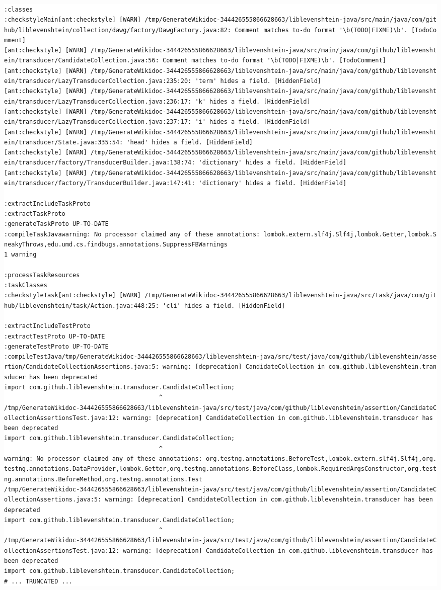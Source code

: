 ```
:classes
:checkstyleMain[ant:checkstyle] [WARN] /tmp/GenerateWikidoc-344426555866628663/liblevenshtein-java/src/main/java/com/github/liblevenshtein/collection/dawg/factory/DawgFactory.java:82: Comment matches to-do format '\b(TODO|FIXME)\b'. [TodoComment]
[ant:checkstyle] [WARN] /tmp/GenerateWikidoc-344426555866628663/liblevenshtein-java/src/main/java/com/github/liblevenshtein/transducer/CandidateCollection.java:56: Comment matches to-do format '\b(TODO|FIXME)\b'. [TodoComment]
[ant:checkstyle] [WARN] /tmp/GenerateWikidoc-344426555866628663/liblevenshtein-java/src/main/java/com/github/liblevenshtein/transducer/LazyTransducerCollection.java:235:20: 'term' hides a field. [HiddenField]
[ant:checkstyle] [WARN] /tmp/GenerateWikidoc-344426555866628663/liblevenshtein-java/src/main/java/com/github/liblevenshtein/transducer/LazyTransducerCollection.java:236:17: 'k' hides a field. [HiddenField]
[ant:checkstyle] [WARN] /tmp/GenerateWikidoc-344426555866628663/liblevenshtein-java/src/main/java/com/github/liblevenshtein/transducer/LazyTransducerCollection.java:237:17: 'i' hides a field. [HiddenField]
[ant:checkstyle] [WARN] /tmp/GenerateWikidoc-344426555866628663/liblevenshtein-java/src/main/java/com/github/liblevenshtein/transducer/State.java:335:54: 'head' hides a field. [HiddenField]
[ant:checkstyle] [WARN] /tmp/GenerateWikidoc-344426555866628663/liblevenshtein-java/src/main/java/com/github/liblevenshtein/transducer/factory/TransducerBuilder.java:138:74: 'dictionary' hides a field. [HiddenField]
[ant:checkstyle] [WARN] /tmp/GenerateWikidoc-344426555866628663/liblevenshtein-java/src/main/java/com/github/liblevenshtein/transducer/factory/TransducerBuilder.java:147:41: 'dictionary' hides a field. [HiddenField]

:extractIncludeTaskProto
:extractTaskProto
:generateTaskProto UP-TO-DATE
:compileTaskJavawarning: No processor claimed any of these annotations: lombok.extern.slf4j.Slf4j,lombok.Getter,lombok.SneakyThrows,edu.umd.cs.findbugs.annotations.SuppressFBWarnings
1 warning

:processTaskResources
:taskClasses
:checkstyleTask[ant:checkstyle] [WARN] /tmp/GenerateWikidoc-344426555866628663/liblevenshtein-java/src/task/java/com/github/liblevenshtein/task/Action.java:448:25: 'cli' hides a field. [HiddenField]

:extractIncludeTestProto
:extractTestProto UP-TO-DATE
:generateTestProto UP-TO-DATE
:compileTestJava/tmp/GenerateWikidoc-344426555866628663/liblevenshtein-java/src/test/java/com/github/liblevenshtein/assertion/CandidateCollectionAssertions.java:5: warning: [deprecation] CandidateCollection in com.github.liblevenshtein.transducer has been deprecated
import com.github.liblevenshtein.transducer.CandidateCollection;
                                           ^
/tmp/GenerateWikidoc-344426555866628663/liblevenshtein-java/src/test/java/com/github/liblevenshtein/assertion/CandidateCollectionAssertionsTest.java:12: warning: [deprecation] CandidateCollection in com.github.liblevenshtein.transducer has been deprecated
import com.github.liblevenshtein.transducer.CandidateCollection;
                                           ^
warning: No processor claimed any of these annotations: org.testng.annotations.BeforeTest,lombok.extern.slf4j.Slf4j,org.testng.annotations.DataProvider,lombok.Getter,org.testng.annotations.BeforeClass,lombok.RequiredArgsConstructor,org.testng.annotations.BeforeMethod,org.testng.annotations.Test
/tmp/GenerateWikidoc-344426555866628663/liblevenshtein-java/src/test/java/com/github/liblevenshtein/assertion/CandidateCollectionAssertions.java:5: warning: [deprecation] CandidateCollection in com.github.liblevenshtein.transducer has been deprecated
import com.github.liblevenshtein.transducer.CandidateCollection;
                                           ^
/tmp/GenerateWikidoc-344426555866628663/liblevenshtein-java/src/test/java/com/github/liblevenshtein/assertion/CandidateCollectionAssertionsTest.java:12: warning: [deprecation] CandidateCollection in com.github.liblevenshtein.transducer has been deprecated
import com.github.liblevenshtein.transducer.CandidateCollection;
# ... TRUNCATED ...
```

[coursera-automata]: https://class.coursera.org/automata "Jeffrey Ullman (Coursera)"
[coursera-compilers]: https://class.coursera.org/compilers "Alex Aiken (Coursera)"
[coursera-nlp]: https://class.coursera.org/nlp "Dan Jurafsky and Chris Manning (Coursera)"
[damn-cool-algos-levenshtein-automata-2010]: http://blog.notdot.net/2010/07/Damn-Cool-Algorithms-Levenshtein-Automata "Nick Johnson (2010)"
[dict-compress-dawg-2011]: http://stevehanov.ca/blog/index.php?id=115 "Steve Hanov (2011)"
[fast-easy-correct-trie-2011]: http://stevehanov.ca/blog/index.php?id=114 "Steve Hanov (2011)"
[fast-string-correction-2002]: http://citeseerx.ist.psu.edu/viewdoc/summary?doi=10.1.1.16.652 "Klaus Schulz and Stoyan Mihov (2002)"
[incremental-construction-dawg-2000]: http://dl.acm.org/citation.cfm?id=971842 "Jan Daciuk, Bruce W. Watson, Stoyan Mihov, and Richard E. Watson (2000)"
[klaus-schulz]: http://www.cis.uni-muenchen.de/people/schulz.html "Klaus Schulz"
[lucene-fuzzy-2011]: http://blog.mikemccandless.com/2011/03/lucenes-fuzzyquery-is-100-times-faster.html "Michael McCandless (2011)"
[moman]: https://sites.google.com/site/rrettesite/moman "Moman"
[rao-li]: http://www.usca.edu/math/~mathdept/rli/ "Dr. Rao Li"
[stoyan-mihov]: http://www.lml.bas.bg/~stoyan/ "Stoyan Mihov"
[universal-automata-2005]: http://www.fmi.uni-sofia.bg/fmi/logic/theses/mitankin-en.pdf "Petar Nikolaev Mitankin (2005)"
[usca]: http://web.usca.edu/ "University of South Carolina Aiken"
[live-demo]: http://universal-automata.github.io/liblevenshtein/
[github-author]: https://github.com/dylon "Dylon Edwards <dylon.devo+liblevenshtein-java@gmail.com>"
[github-demo]: http://universal-automata.github.io/liblevenshtein/ "liblevenshtein demo"
[github-email]: mailto:dylon.devo+liblevenshtein-java@gmail.com "Dylon Edwards <dylon.devo+liblevenshtein-java@gmail.com>"
[github-repo]: https://github.com/universal-automata/liblevenshtein-java/ "universal-automata/liblevenshtein-java"
[wikipedia-damerau-levenshtein-distance]: https://en.wikipedia.org/wiki/Damerau%E2%80%93Levenshtein_distance "Damerau–Levenshtein distance"
[wikipedia-levenshtein-distance]: https://en.wikipedia.org/wiki/Levenshtein_distance "Levenshtein distance"
[master-branch]: https://github.com/universal-automata/liblevenshtein-java/tree/master
[release-branch]: https://github.com/universal-automata/liblevenshtein-java/tree/release
[wiki]: https://github.com/universal-automata/liblevenshtein-java/blob/gh-pages/docs/wiki/3.0.0-alpha.1/index.md "liblevenshtein 3.0.0-alpha.1 Wiki"
[javadoc]: http://universal-automata.github.io/liblevenshtein-java/docs/javadoc/3.0.0-alpha.1/index.html "liblevenshtein 3.0.0-alpha.1 API"
[tagged-source]: https://github.com/universal-automata/liblevenshtein-java/tree/3.0.0-alpha.1/src "liblevenshtein 3.0.0-alpha.1"
[java-lib]: https://github.com/universal-automata/liblevenshtein-java "liblevenshtein-java"
[java-cli]: https://github.com/universal-automata/liblevenshtein-java-cli "liblevenshtein-java-cli"
[java-cli-readme]: https://github.com/universal-automata/liblevenshtein-java-cli/blob/master/README.md "liblevenshtein-java-cli, README.md"
[javadoc/Iterable]: https://docs.oracle.com/javase/8/docs/api/java/lang/Iterable.html?is-external=true "java.lang.Iterable"
[javadoc/Iterator.next()]: https://docs.oracle.com/javase/8/docs/api/java/util/Iterator.html#next-- "java.util.Iterator.next()"
[javadoc/Iterator]: https://docs.oracle.com/javase/8/docs/api/java/util/Iterator.html "java.util.Iterator"
[javadoc/String]: https://docs.oracle.com/javase/8/docs/api/java/lang/String.html "java.lang.String"
[javadoc/Algorithm.MERGE_AND_SPLIT]: http://universal-automata.github.io/liblevenshtein-java/docs/javadoc/3.0.0-alpha.1/com/github/liblevenshtein/transducer/Algorithm.html#MERGE_AND_SPLIT "Algorithm.MERGE_AND_SPLIT"
[javadoc/Algorithm.STANDARD]: http://universal-automata.github.io/liblevenshtein-java/docs/javadoc/3.0.0-alpha.1/com/github/liblevenshtein/transducer/Algorithm.html#STANDARD "Algorithm.STANDARD"
[javadoc/Algorithm.TRANSPOSITION]: http://universal-automata.github.io/liblevenshtein-java/docs/javadoc/3.0.0-alpha.1/com/github/liblevenshtein/transducer/Algorithm.html#TRANSPOSITION "Algorithm.TRANSPOSITION"
[javadoc/ICandidateCollection]: http://universal-automata.github.io/liblevenshtein-java/docs/javadoc/3.0.0-alpha.1/com/github/liblevenshtein/transducer/ICandidateCollection.html "ICandidateCollection"
[javadoc/ITransducer.transduce(String)]: http://universal-automata.github.io/liblevenshtein-java/docs/javadoc/3.0.0-alpha.1/com/github/liblevenshtein/transducer/ITransducer.html#transduce-java.lang.String- "ITransducer.transduce(String):ICandidateCollection"
[javadoc/ITransducer.transduce(String,int)]: http://universal-automata.github.io/liblevenshtein-java/docs/javadoc/3.0.0-alpha.1/com/github/liblevenshtein/transducer/ITransducer.html#transduce-java.lang.String-int- "ITransducer.transduce(String,int):ICandidateCollection"
[javadoc/MemoizedMergeAndSplit.between(String,String)]: http://universal-automata.github.io/liblevenshtein-java/docs/javadoc/3.0.0-alpha.1/com/github/liblevenshtein/distance/MemoizedMergeAndSplit.html "MemoizedMergeAndSplit.between(String,String):int"
[javadoc/MemoizedStandard.between(String,String)]: http://universal-automata.github.io/liblevenshtein-java/docs/javadoc/3.0.0-alpha.1/com/github/liblevenshtein/distance/MemoizedStandard.html "MemoizedStandard.between(String,String):int"
[javadoc/MemoizedTransposition.between(String,String)]: http://universal-automata.github.io/liblevenshtein-java/docs/javadoc/3.0.0-alpha.1/com/github/liblevenshtein/distance/MemoizedTransposition.html "MemoizedTransposition.between(String,String):int"
[javadoc/TransducerBuilder.algorithm(Algorithm)]: http://universal-automata.github.io/liblevenshtein-java/docs/javadoc/3.0.0-alpha.1/com/github/liblevenshtein/transducer/factory/TransducerBuilder.html#algorithm-com.github.liblevenshtein.Algorithm- "TransducerBuilder.algorithm(Algorithm):TransducerBuilder"
[javadoc/TransducerBuilder.build()]: http://universal-automata.github.io/liblevenshtein-java/docs/javadoc/3.0.0-alpha.1/com/github/liblevenshtein/transducer/factory/TransducerBuilder.html#build-- "TransducerBuilder.build():ITransducer"
[javadoc/TransducerBuilder.defaultMaxDistance(int)]: http://universal-automata.github.io/liblevenshtein-java/docs/javadoc/3.0.0-alpha.1/com/github/liblevenshtein/transducer/factory/TransducerBuilder.html#defaultMaxDistance-int- "TransducerBuilder.defaultMaxDistance(int):TransducerBuilder"
[javadoc/TransducerBuilder.dictionary(Collection)]: http://universal-automata.github.io/liblevenshtein-java/docs/javadoc/3.0.0-alpha.1/com/github/liblevenshtein/transducer/factory/TransducerBuilder.html#dictionary-java.util.Collection- "TransducerBuilder.dictionary(Collection):TransducerBuilder"
[javadoc/TransducerBuilder.dictionary(Collection,boolean)]: http://universal-automata.github.io/liblevenshtein-java/docs/javadoc/3.0.0-alpha.1/com/github/liblevenshtein/transducer/factory/TransducerBuilder.html#dictionary-java.util.Collection-boolean- "TransducerBuilder.dictionary(Collection,boolean):TransducerBuilder"
[javadoc/TransducerBuilder.includeDistance(boolean)]: http://universal-automata.github.io/liblevenshtein-java/docs/javadoc/3.0.0-alpha.1/com/github/liblevenshtein/transducer/factory/TransducerBuilder.html#includeDistance-boolean- "TransducerBuilder.includeDistance(boolean):TransducerBuilder"
[javadoc/TransducerBuilder.maxCandidates(int)]: http://universal-automata.github.io/liblevenshtein-java/docs/javadoc/3.0.0-alpha.1/com/github/liblevenshtein/transducer/factory/TransducerBuilder.html#maxCandidates-int- "TransducerBuilder.maxCandidates(int):TransducerBuilder"
[src/Candidate]: https://github.com/universal-automata/liblevenshtein-java/blob/master/src/main/java/com/github/liblevenshtein/transducer/Candidate.java "Candidate.java"
[src/ITransducer]: https://github.com/universal-automata/liblevenshtein-java/blob/3.0.0-alpha.1/src/main/java/com/github/liblevenshtein/transducer/factory/TransducerBuilder.java "TransducerBuilder.java"
[src/TransducerBuilder.java]: https://github.com/universal-automata/liblevenshtein-java/blob/3.0.0-alpha.1/src/main/java/com/github/liblevenshtein/transducer/factory/TransducerBuilder.java "TransducerBuilder.java"
[src/build.gradle]: https://github.com/universal-automata/liblevenshtein-java/blob/3.0.0-alpha.1/build.gradle "build.gradle"
[top-20-most-common-english-words.txt]: https://raw.githubusercontent.com/universal-automata/liblevenshtein-java/3.0.0-alpha.1/src/test/resources/top-20-most-common-english-words.txt "top-20-most-common-english-words.txt"